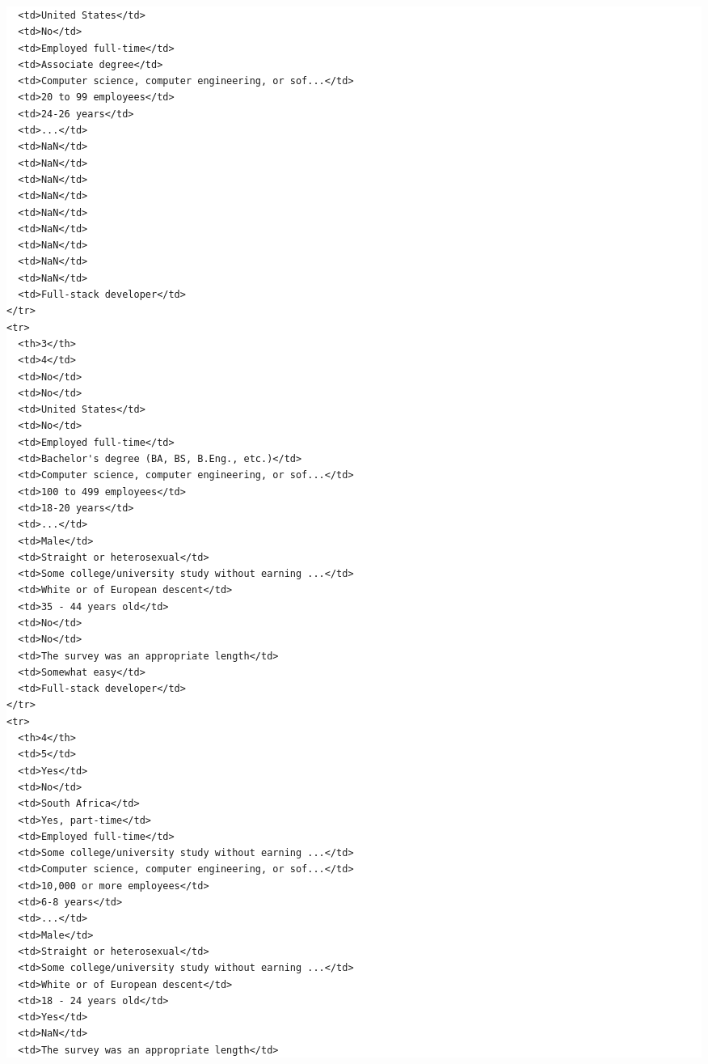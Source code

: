       <td>United States</td>
      <td>No</td>
      <td>Employed full-time</td>
      <td>Associate degree</td>
      <td>Computer science, computer engineering, or sof...</td>
      <td>20 to 99 employees</td>
      <td>24-26 years</td>
      <td>...</td>
      <td>NaN</td>
      <td>NaN</td>
      <td>NaN</td>
      <td>NaN</td>
      <td>NaN</td>
      <td>NaN</td>
      <td>NaN</td>
      <td>NaN</td>
      <td>NaN</td>
      <td>Full-stack developer</td>
    </tr>
    <tr>
      <th>3</th>
      <td>4</td>
      <td>No</td>
      <td>No</td>
      <td>United States</td>
      <td>No</td>
      <td>Employed full-time</td>
      <td>Bachelor's degree (BA, BS, B.Eng., etc.)</td>
      <td>Computer science, computer engineering, or sof...</td>
      <td>100 to 499 employees</td>
      <td>18-20 years</td>
      <td>...</td>
      <td>Male</td>
      <td>Straight or heterosexual</td>
      <td>Some college/university study without earning ...</td>
      <td>White or of European descent</td>
      <td>35 - 44 years old</td>
      <td>No</td>
      <td>No</td>
      <td>The survey was an appropriate length</td>
      <td>Somewhat easy</td>
      <td>Full-stack developer</td>
    </tr>
    <tr>
      <th>4</th>
      <td>5</td>
      <td>Yes</td>
      <td>No</td>
      <td>South Africa</td>
      <td>Yes, part-time</td>
      <td>Employed full-time</td>
      <td>Some college/university study without earning ...</td>
      <td>Computer science, computer engineering, or sof...</td>
      <td>10,000 or more employees</td>
      <td>6-8 years</td>
      <td>...</td>
      <td>Male</td>
      <td>Straight or heterosexual</td>
      <td>Some college/university study without earning ...</td>
      <td>White or of European descent</td>
      <td>18 - 24 years old</td>
      <td>Yes</td>
      <td>NaN</td>
      <td>The survey was an appropriate length</td>